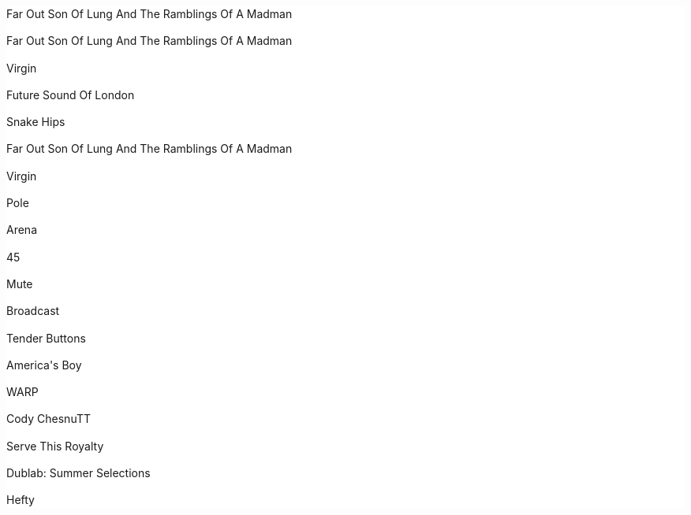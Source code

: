 Far Out Son Of Lung And The Ramblings Of A Madman

Far Out Son Of Lung And The Ramblings Of A Madman

Virgin

Future Sound Of London

Snake Hips

Far Out Son Of Lung And The Ramblings Of A Madman

Virgin

Pole

Arena

45

Mute

Broadcast

Tender Buttons

America's Boy

WARP

Cody ChesnuTT

Serve This Royalty

Dublab: Summer Selections

Hefty